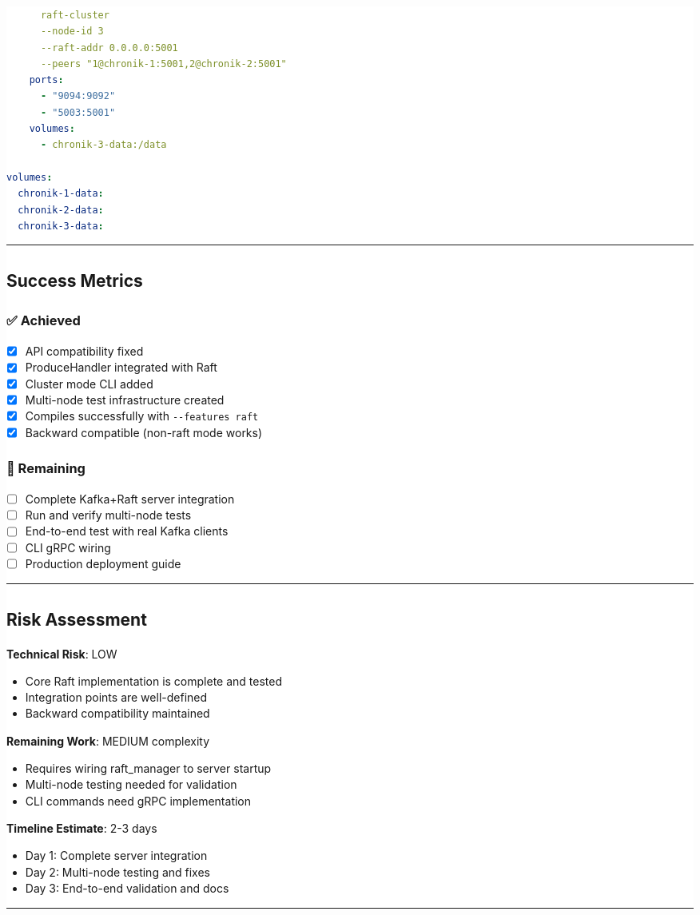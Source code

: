 ```yaml
      raft-cluster
      --node-id 3
      --raft-addr 0.0.0.0:5001
      --peers "1@chronik-1:5001,2@chronik-2:5001"
    ports:
      - "9094:9092"
      - "5003:5001"
    volumes:
      - chronik-3-data:/data

volumes:
  chronik-1-data:
  chronik-2-data:
  chronik-3-data:
```

---

## Success Metrics

### ✅ Achieved
- [x] API compatibility fixed
- [x] ProduceHandler integrated with Raft
- [x] Cluster mode CLI added
- [x] Multi-node test infrastructure created
- [x] Compiles successfully with `--features raft`
- [x] Backward compatible (non-raft mode works)

### 🎯 Remaining
- [ ] Complete Kafka+Raft server integration
- [ ] Run and verify multi-node tests
- [ ] End-to-end test with real Kafka clients
- [ ] CLI gRPC wiring
- [ ] Production deployment guide

---

## Risk Assessment

**Technical Risk**: LOW
- Core Raft implementation is complete and tested
- Integration points are well-defined
- Backward compatibility maintained

**Remaining Work**: MEDIUM complexity
- Requires wiring raft_manager to server startup
- Multi-node testing needed for validation
- CLI commands need gRPC implementation

**Timeline Estimate**: 2-3 days
- Day 1: Complete server integration
- Day 2: Multi-node testing and fixes
- Day 3: End-to-end validation and docs

---